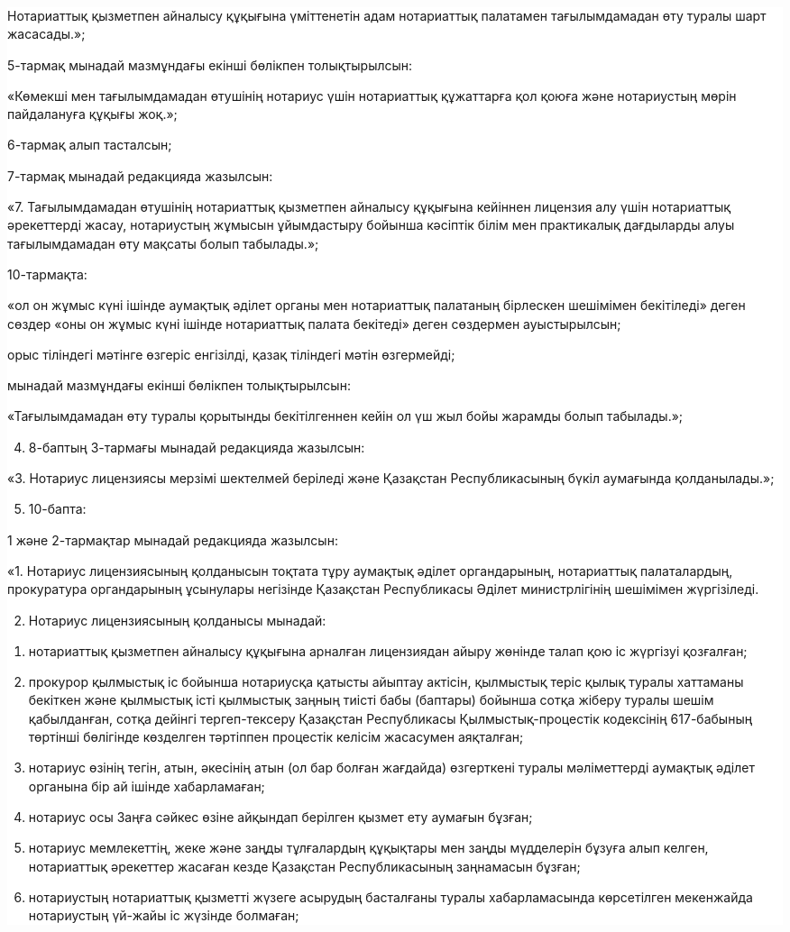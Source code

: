 Нотариаттық қызметпен айналысу құқығына үміттенетін адам нотариаттық палатамен тағылымдамадан өту туралы шарт жасасады.»;

5-тармақ мынадай мазмұндағы екінші бөлікпен толықтырылсын:

«Көмекші мен тағылымдамадан өтушінің нотариус үшін нотариаттық құжаттарға қол қоюға және нотариустың мөрін пайдалануға құқығы жоқ.»;

6-тармақ алып тасталсын;

7-тармақ мынадай редакцияда жазылсын:

«7. Тағылымдамадан өтушінің нотариаттық қызметпен айналысу құқығына кейіннен лицензия алу үшін нотариаттық әрекеттерді жасау, нотариустың жұмысын ұйымдастыру бойынша кәсіптік білім мен практикалық дағдыларды алуы тағылымдамадан өту мақсаты болып табылады.»;

10-тармақта:

«ол он жұмыс күні ішінде аумақтық әділет органы мен нотариаттық палатаның бірлескен шешімімен бекітіледі» деген сөздер «оны он жұмыс күні ішінде нотариаттық палата бекітеді» деген сөздермен ауыстырылсын;

орыс тіліндегі мәтінге өзгеріс енгізілді, қазақ тіліндегі мәтін өзгермейді;

мынадай мазмұндағы екінші бөлікпен толықтырылсын:

«Тағылымдамадан өту туралы қорытынды бекітілгеннен кейін ол үш жыл бойы жарамды болып табылады.»;

4) 8-баптың 3-тармағы мынадай редакцияда жазылсын:

«3. Нотариус лицензиясы мерзiмi шектелмей берiледі және Қазақстан Республикасының бүкiл аумағында қолданылады.»;

5) 10-бапта:

1 және 2-тармақтар мынадай редакцияда жазылсын:

«1. Нотариус лицензиясының қолданысын тоқтата тұру аумақтық әдiлет органдарының, нотариаттық палаталардың, прокуратура органдарының ұсынулары негiзiнде Қазақстан Республикасы Әдiлет министрлiгiнiң шешiмiмен жүргізіледі.

2. Нотариус лицензиясының қолданысы мынадай:

1) нотариаттық қызметпен айналысу құқығына арналған лицензиядан айыру жөнiнде талап қою іс жүргізуі қозғалған;

2) прокурор қылмыстық іс бойынша нотариусқа қатысты айыптау актісін, қылмыстық теріс қылық туралы хаттаманы бекіткен және қылмыстық істі қылмыстық заңның тиісті бабы (баптары) бойынша сотқа жіберу туралы шешім қабылданған, сотқа дейінгі тергеп-тексеру Қазақстан Республикасы Қылмыстық-процестік кодексiнің 617-бабының төртінші бөлігінде көзделген тәртіппен процестік келісім жасасумен аяқталған;

3) нотариус өзiнiң тегiн, атын, әкесiнiң атын (ол бар болған жағдайда) өзгерткенi туралы мәлiметтердi аумақтық әдiлет органына бiр ай iшiнде хабарламаған;

4) нотариус осы Заңға сәйкес өзiне айқындап берілген қызмет ету аумағын бұзған;

5) нотариус мемлекеттің, жеке және заңды тұлғалардың құқықтары мен заңды мүдделерін бұзуға алып келген, нотариаттық әрекеттер жасаған кезде Қазақстан Республикасының заңнамасын бұзған;

6) нотариустың нотариаттық қызметті жүзеге асырудың басталғаны туралы хабарламасында көрсетілген мекенжайда нотариустың үй-жайы іс жүзінде болмаған;
